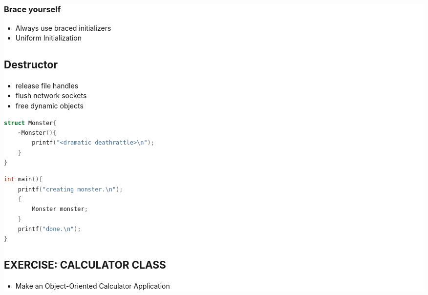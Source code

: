 ### Brace yourself
- Always use braced initializers
- Uniform Initialization

## Destructor
- release file handles
- flush network sockets
- free dynamic objects

```cpp
struct Monster{
	~Monster(){
		printf("<dramatic deathrattle>\n");
	}
}
```

```cpp
int main(){
	printf("creating monster.\n");
	{
		Monster monster;
	}
	printf("done.\n");
}
```

## EXERCISE: CALCULATOR CLASS
- Make an Object-Oriented Calculator Application
